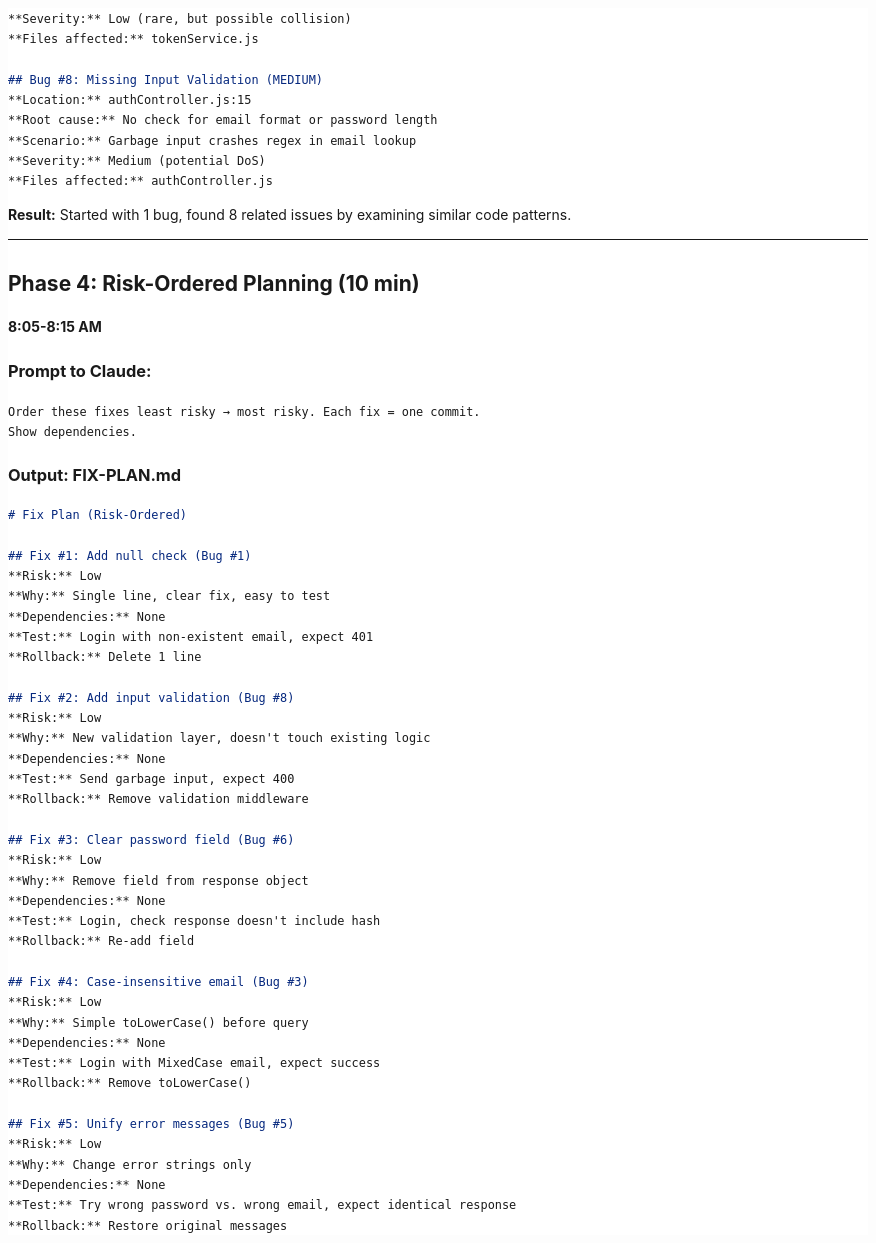 ```markdown
**Severity:** Low (rare, but possible collision)
**Files affected:** tokenService.js

## Bug #8: Missing Input Validation (MEDIUM)
**Location:** authController.js:15
**Root cause:** No check for email format or password length
**Scenario:** Garbage input crashes regex in email lookup
**Severity:** Medium (potential DoS)
**Files affected:** authController.js
```

**Result:** Started with 1 bug, found 8 related issues by examining similar code patterns.

---

## Phase 4: Risk-Ordered Planning (10 min)

**8:05-8:15 AM**

### Prompt to Claude:
```
Order these fixes least risky → most risky. Each fix = one commit.
Show dependencies.
```

### Output: FIX-PLAN.md

```markdown
# Fix Plan (Risk-Ordered)

## Fix #1: Add null check (Bug #1)
**Risk:** Low
**Why:** Single line, clear fix, easy to test
**Dependencies:** None
**Test:** Login with non-existent email, expect 401
**Rollback:** Delete 1 line

## Fix #2: Add input validation (Bug #8)
**Risk:** Low
**Why:** New validation layer, doesn't touch existing logic
**Dependencies:** None
**Test:** Send garbage input, expect 400
**Rollback:** Remove validation middleware

## Fix #3: Clear password field (Bug #6)
**Risk:** Low
**Why:** Remove field from response object
**Dependencies:** None
**Test:** Login, check response doesn't include hash
**Rollback:** Re-add field

## Fix #4: Case-insensitive email (Bug #3)
**Risk:** Low
**Why:** Simple toLowerCase() before query
**Dependencies:** None
**Test:** Login with MixedCase email, expect success
**Rollback:** Remove toLowerCase()

## Fix #5: Unify error messages (Bug #5)
**Risk:** Low
**Why:** Change error strings only
**Dependencies:** None
**Test:** Try wrong password vs. wrong email, expect identical response
**Rollback:** Restore original messages
```